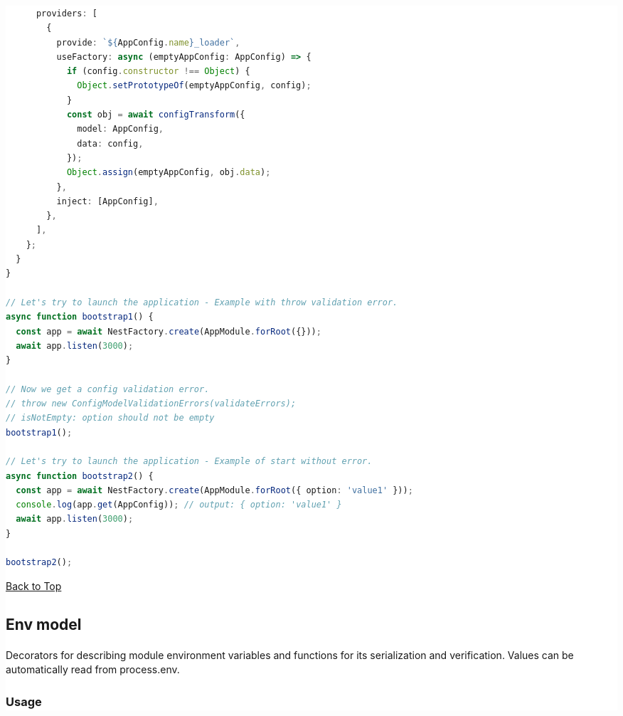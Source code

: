 ```typescript
      providers: [
        {
          provide: `${AppConfig.name}_loader`,
          useFactory: async (emptyAppConfig: AppConfig) => {
            if (config.constructor !== Object) {
              Object.setPrototypeOf(emptyAppConfig, config);
            }
            const obj = await configTransform({
              model: AppConfig,
              data: config,
            });
            Object.assign(emptyAppConfig, obj.data);
          },
          inject: [AppConfig],
        },
      ],
    };
  }
}

// Let's try to launch the application - Example with throw validation error.
async function bootstrap1() {
  const app = await NestFactory.create(AppModule.forRoot({}));
  await app.listen(3000);
}

// Now we get a config validation error.
// throw new ConfigModelValidationErrors(validateErrors);
// isNotEmpty: option should not be empty
bootstrap1();

// Let's try to launch the application - Example of start without error.
async function bootstrap2() {
  const app = await NestFactory.create(AppModule.forRoot({ option: 'value1' }));
  console.log(app.get(AppConfig)); // output: { option: 'value1' }
  await app.listen(3000);
}

bootstrap2();
```

[Back to Top](#decorators-and-functions)

## Env model

Decorators for describing module environment variables and functions for its serialization and verification.
Values can be automatically read from process.env.

### Usage


[npm-image]: https://badgen.net/npm/v/@nestjs-mod/common
[npm-url]: https://npmjs.org/package/@nestjs-mod/common
[telegram-image]: https://img.shields.io/badge/bot-group-blue.svg?maxAge=2592000
[telegram-url]: https://t.me/nestjs_mod
[downloads-image]: https://badgen.net/npm/dm/@nestjs-mod/common
[downloads-url]: https://npmjs.org/package/@nestjs-mod/common